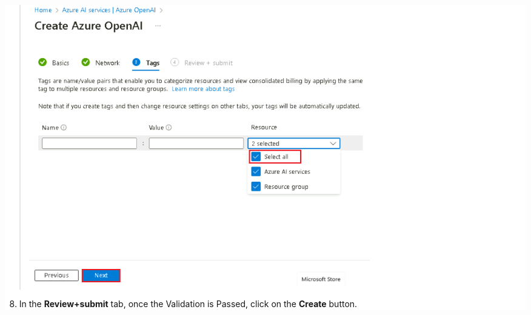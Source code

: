 > <img src="./media/image25.png"
> style="width:5.85157in;height:4.8375in" />

8.  In the **Review+submit** tab, once the Validation is Passed, click
    on the **Create** button.
